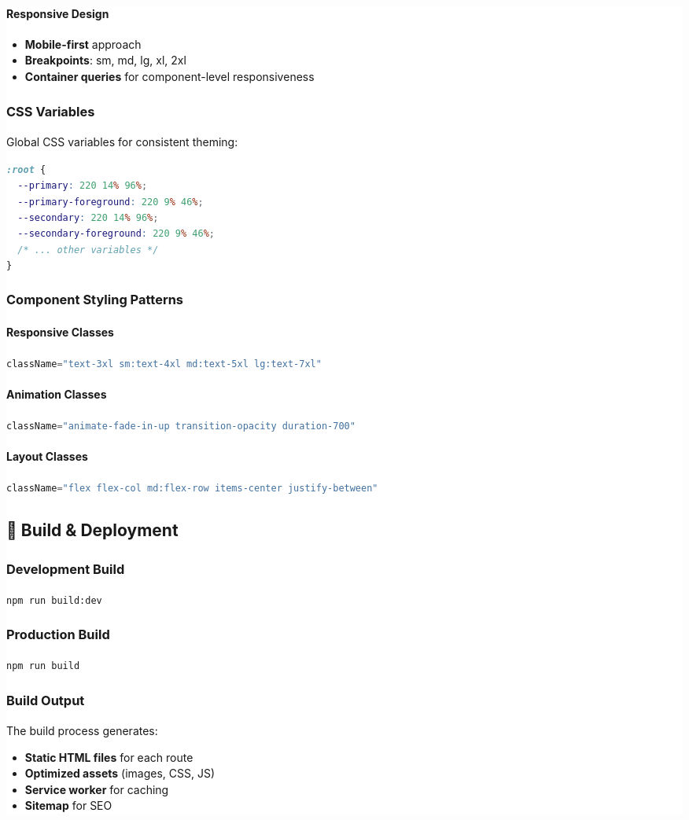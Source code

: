 #### Responsive Design
- **Mobile-first** approach
- **Breakpoints**: sm, md, lg, xl, 2xl
- **Container queries** for component-level responsiveness

### CSS Variables

Global CSS variables for consistent theming:

```css
:root {
  --primary: 220 14% 96%;
  --primary-foreground: 220 9% 46%;
  --secondary: 220 14% 96%;
  --secondary-foreground: 220 9% 46%;
  /* ... other variables */
}
```

### Component Styling Patterns

#### Responsive Classes
```typescript
className="text-3xl sm:text-4xl md:text-5xl lg:text-7xl"
```

#### Animation Classes
```typescript
className="animate-fade-in-up transition-opacity duration-700"
```

#### Layout Classes
```typescript
className="flex flex-col md:flex-row items-center justify-between"
```

## 🚀 Build & Deployment

### Development Build
```bash
npm run build:dev
```

### Production Build
```bash
npm run build
```

### Build Output
The build process generates:
- **Static HTML files** for each route
- **Optimized assets** (images, CSS, JS)
- **Service worker** for caching
- **Sitemap** for SEO
